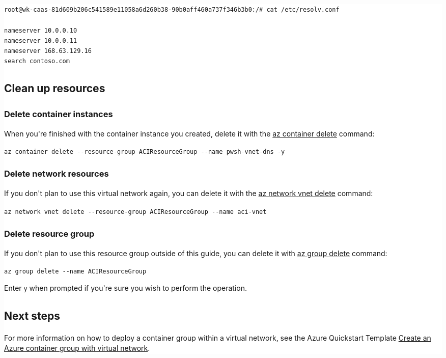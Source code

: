 ```bash
root@wk-caas-81d609b206c541589e11058a6d260b38-90b0aff460a737f346b3b0:/# cat /etc/resolv.conf

nameserver 10.0.0.10
nameserver 10.0.0.11
nameserver 168.63.129.16
search contoso.com
```

## Clean up resources

### Delete container instances

When you're finished with the container instance you created, delete it with the [az container delete][az-container-delete] command:

```azurecli-interactive
az container delete --resource-group ACIResourceGroup --name pwsh-vnet-dns -y
```

### Delete network resources

If you don't plan to use this virtual network again, you can delete it with the [az network vnet delete][az-network-vnet-delete] command:

```azurecli-interactive
az network vnet delete --resource-group ACIResourceGroup --name aci-vnet
```

### Delete resource group

If you don't plan to use this resource group outside of this guide, you can delete it with [az group delete][az-group-delete] command:

```azurecli-interactive
az group delete --name ACIResourceGroup
```

Enter `y` when prompted if you're sure you wish to perform the operation.

## Next steps

For more information on how to deploy a container group within a virtual network, see the Azure Quickstart Template [Create an Azure container group with virtual network](https://github.com/Azure/azure-quickstart-templates/tree/master/quickstarts/microsoft.containerinstance/aci-vnet).


[az-network-vnet-create]: /cli/azure/network/vnet#az-network-vnet-create
[az-network-vnet-subnet-create]: /cli/azure/network/vnet/subnet#az-network-vnet-subnet-create
[az-network-private-dns-zone-create]: /cli/azure/network/private-dns/zone#az-network-private-dns-zone-create
[az-network-private-dns-link-vnet-create]: /cli/azure/network/private-dns/link/vnet#az-network-private-dns-link-vnet-create
[az-container-create]: /cli/azure/container#az-container-create
[az-container-show]: /cli/azure/container#az-container-show
[az-container-exec]: /cli/azure/container#az-container-exec
[az-container-delete]: /cli/azure/container#az-container-delete
[az-network-vnet-delete]: /cli/azure/network/vnet#az-network-vnet-delete
[az-group-delete]: /cli/azure/group#az-group-create
[cloud-shell-bash]: /azure/cloud-shell/overview
